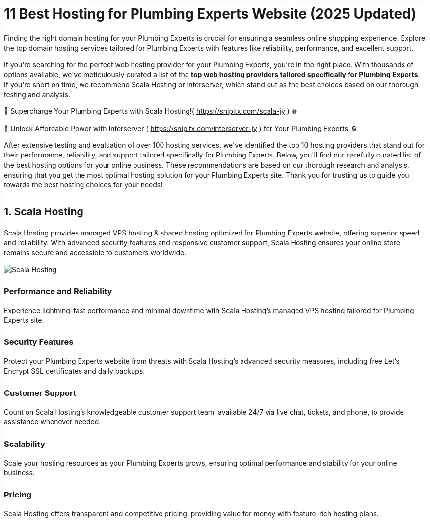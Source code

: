 # 11 Best Hosting for Plumbing Experts Website (2025 Updated)

Finding the right domain hosting for your Plumbing Experts is crucial for ensuring a seamless online shopping experience. Explore the top domain hosting services tailored for Plumbing Experts with features like reliability, performance, and excellent support.

If you're searching for the perfect web hosting provider for your Plumbing Experts, you're in the right place. With thousands of options available, we've meticulously curated a list of the **top web hosting providers tailored specifically for Plumbing Experts**. If you're short on time, we recommend Scala Hosting or Interserver, which stand out as the best choices based on our thorough testing and analysis.

🚀 Supercharge Your Plumbing Experts with Scala Hosting!( https://snipitx.com/scala-jy ) 🌐 

💸 Unlock Affordable Power with Interserver ( https://snipitx.com/interserver-jy ) for Your Plumbing Experts! 🔒

After extensive testing and evaluation of over 100 hosting services, we've identified the top 10 hosting providers that stand out for their performance, reliability, and support tailored specifically for Plumbing Experts. Below, you'll find our carefully curated list of the best hosting options for your online business. These recommendations are based on our thorough research and analysis, ensuring that you get the most optimal hosting solution for your Plumbing Experts site. Thank you for trusting us to guide you towards the best hosting choices for your needs!

## 1. Scala Hosting

Scala Hosting provides managed VPS hosting & shared hosting optimized for Plumbing Experts website, offering superior speed and reliability. With advanced security features and responsive customer support, Scala Hosting ensures your online store remains secure and accessible to customers worldwide.

![Scala Hosting](https://i.imgur.com/uJ5JIK3.png "Scala Web Hosting")

### Performance and Reliability
Experience lightning-fast performance and minimal downtime with Scala Hosting’s managed VPS hosting tailored for Plumbing Experts site.

### Security Features
Protect your Plumbing Experts website from threats with Scala Hosting’s advanced security measures, including free Let’s Encrypt SSL certificates and daily backups.

### Customer Support
Count on Scala Hosting’s knowledgeable customer support team, available 24/7 via live chat, tickets, and phone, to provide assistance whenever needed.

### Scalability
Scale your hosting resources as your Plumbing Experts grows, ensuring optimal performance and stability for your online business.

### Pricing
Scala Hosting offers transparent and competitive pricing, providing value for money with feature-rich hosting plans.
